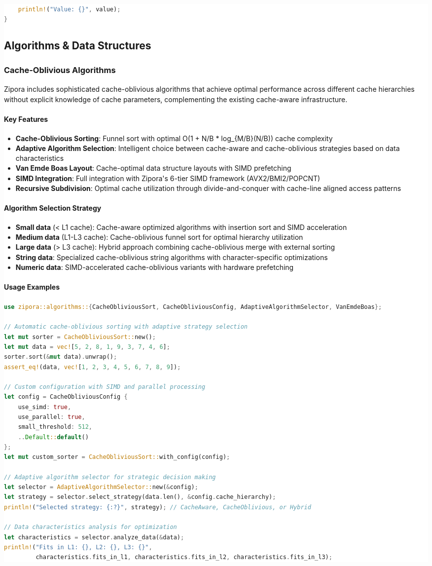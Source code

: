 ```rust
    println!("Value: {}", value);
}
```

## Algorithms & Data Structures

### Cache-Oblivious Algorithms

Zipora includes sophisticated cache-oblivious algorithms that achieve optimal performance across different cache hierarchies without explicit knowledge of cache parameters, complementing the existing cache-aware infrastructure.

#### Key Features

- **Cache-Oblivious Sorting**: Funnel sort with optimal O(1 + N/B * log_{M/B}(N/B)) cache complexity
- **Adaptive Algorithm Selection**: Intelligent choice between cache-aware and cache-oblivious strategies based on data characteristics
- **Van Emde Boas Layout**: Cache-optimal data structure layouts with SIMD prefetching
- **SIMD Integration**: Full integration with Zipora's 6-tier SIMD framework (AVX2/BMI2/POPCNT)
- **Recursive Subdivision**: Optimal cache utilization through divide-and-conquer with cache-line aligned access patterns

#### Algorithm Selection Strategy

- **Small data** (< L1 cache): Cache-aware optimized algorithms with insertion sort and SIMD acceleration
- **Medium data** (L1-L3 cache): Cache-oblivious funnel sort for optimal hierarchy utilization
- **Large data** (> L3 cache): Hybrid approach combining cache-oblivious merge with external sorting
- **String data**: Specialized cache-oblivious string algorithms with character-specific optimizations
- **Numeric data**: SIMD-accelerated cache-oblivious variants with hardware prefetching

#### Usage Examples

```rust
use zipora::algorithms::{CacheObliviousSort, CacheObliviousConfig, AdaptiveAlgorithmSelector, VanEmdeBoas};

// Automatic cache-oblivious sorting with adaptive strategy selection
let mut sorter = CacheObliviousSort::new();
let mut data = vec![5, 2, 8, 1, 9, 3, 7, 4, 6];
sorter.sort(&mut data).unwrap();
assert_eq!(data, vec![1, 2, 3, 4, 5, 6, 7, 8, 9]);

// Custom configuration with SIMD and parallel processing
let config = CacheObliviousConfig {
    use_simd: true,
    use_parallel: true,
    small_threshold: 512,
    ..Default::default()
};
let mut custom_sorter = CacheObliviousSort::with_config(config);

// Adaptive algorithm selector for strategic decision making
let selector = AdaptiveAlgorithmSelector::new(&config);
let strategy = selector.select_strategy(data.len(), &config.cache_hierarchy);
println!("Selected strategy: {:?}", strategy); // CacheAware, CacheOblivious, or Hybrid

// Data characteristics analysis for optimization
let characteristics = selector.analyze_data(&data);
println!("Fits in L1: {}, L2: {}, L3: {}", 
         characteristics.fits_in_l1, characteristics.fits_in_l2, characteristics.fits_in_l3);
```